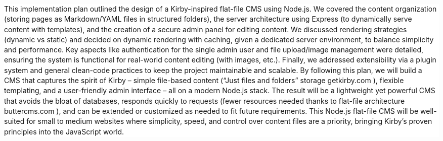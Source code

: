 This implementation plan outlined the design of a Kirby-inspired flat-file CMS using Node.js. We covered the content organization (storing pages as Markdown/YAML files in structured folders), the server architecture using Express (to dynamically serve content with templates), and the creation of a secure admin panel for editing content. We discussed rendering strategies (dynamic vs static) and decided on dynamic rendering with caching, given a dedicated server environment, to balance simplicity and performance. Key aspects like authentication for the single admin user and file upload/image management were detailed, ensuring the system is functional for real-world content editing (with images, etc.). Finally, we addressed extensibility via a plugin system and general clean-code practices to keep the project maintainable and scalable. By following this plan, we will build a CMS that captures the spirit of Kirby – simple file-based content (“Just files and folders” storage
getkirby.com
), flexible templating, and a user-friendly admin interface – all on a modern Node.js stack. The result will be a lightweight yet powerful CMS that avoids the bloat of databases, responds quickly to requests (fewer resources needed thanks to flat-file architecture
buttercms.com
), and can be extended or customized as needed to fit future requirements. This Node.js flat-file CMS will be well-suited for small to medium websites where simplicity, speed, and control over content files are a priority, bringing Kirby’s proven principles into the JavaScript world.